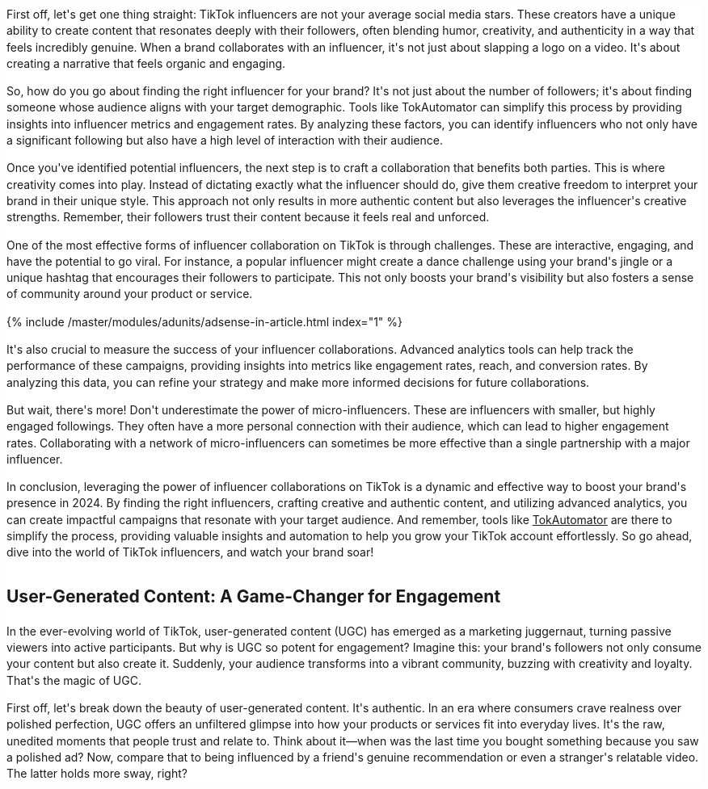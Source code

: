 First off, let's get one thing straight: TikTok influencers are not your average social media stars. These creators have a unique ability to create content that resonates deeply with their followers, often blending humor, creativity, and authenticity in a way that feels incredibly genuine. When a brand collaborates with an influencer, it's not just about slapping a logo on a video. It's about creating a narrative that feels organic and engaging.

So, how do you go about finding the right influencer for your brand? It's not just about the number of followers; it's about finding someone whose audience aligns with your target demographic. Tools like TokAutomator can simplify this process by providing insights into influencer metrics and engagement rates. By analyzing these factors, you can identify influencers who not only have a significant following but also have a high level of interaction with their audience.

Once you've identified potential influencers, the next step is to craft a collaboration that benefits both parties. This is where creativity comes into play. Instead of dictating exactly what the influencer should do, give them creative freedom to interpret your brand in their unique style. This approach not only results in more authentic content but also leverages the influencer's creative strengths. Remember, their followers trust their content because it feels real and unforced.

One of the most effective forms of influencer collaboration on TikTok is through challenges. These are interactive, engaging, and have the potential to go viral. For instance, a popular influencer might create a dance challenge using your brand's jingle or a unique hashtag that encourages their followers to participate. This not only boosts your brand's visibility but also fosters a sense of community around your product or service.

{% include /master/modules/adunits/adsense-in-article.html index="1" %}

It's also crucial to measure the success of your influencer collaborations. Advanced analytics tools can help track the performance of these campaigns, providing insights into metrics like engagement rates, reach, and conversion rates. By analyzing this data, you can refine your strategy and make more informed decisions for future collaborations.

But wait, there's more! Don't underestimate the power of micro-influencers. These are influencers with smaller, but highly engaged followings. They often have a more personal connection with their audience, which can lead to higher engagement rates. Collaborating with a network of micro-influencers can sometimes be more effective than a single partnership with a major influencer.

In conclusion, leveraging the power of influencer collaborations on TikTok is a dynamic and effective way to boost your brand's presence in 2024. By finding the right influencers, crafting creative and authentic content, and utilizing advanced analytics, you can create impactful campaigns that resonate with your target audience. And remember, tools like [TokAutomator](https://tokautomator.com) are there to simplify the process, providing valuable insights and automation to help you grow your TikTok account effortlessly. So go ahead, dive into the world of TikTok influencers, and watch your brand soar!

## User-Generated Content: A Game-Changer for Engagement

In the ever-evolving world of TikTok, user-generated content (UGC) has emerged as a marketing juggernaut, turning passive viewers into active participants. But why is UGC so potent for engagement? Imagine this: your brand's followers not only consume your content but also create it. Suddenly, your audience transforms into a vibrant community, buzzing with creativity and loyalty. That's the magic of UGC.

First off, let's break down the beauty of user-generated content. It's authentic. In an era where consumers crave realness over polished perfection, UGC offers an unfiltered glimpse into how your products or services fit into everyday lives. It's the raw, unedited moments that people trust and relate to. Think about it—when was the last time you bought something because you saw a polished ad? Now, compare that to being influenced by a friend's genuine recommendation or even a stranger's relatable video. The latter holds more sway, right?
